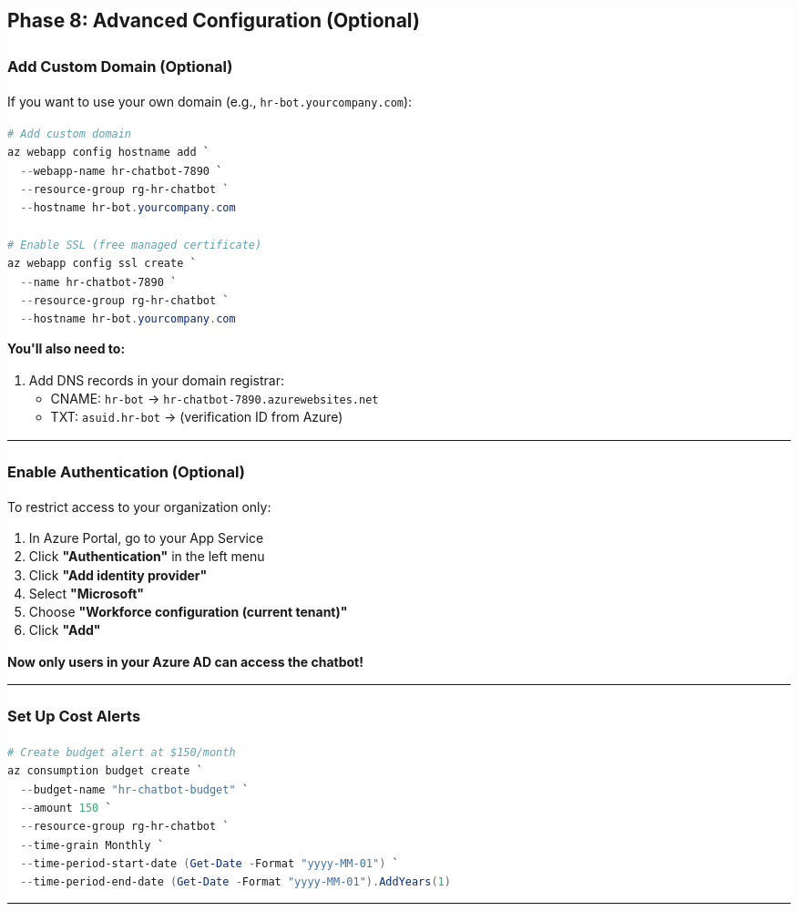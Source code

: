 
## Phase 8: Advanced Configuration (Optional)

### Add Custom Domain (Optional)

If you want to use your own domain (e.g., `hr-bot.yourcompany.com`):

```powershell
# Add custom domain
az webapp config hostname add `
  --webapp-name hr-chatbot-7890 `
  --resource-group rg-hr-chatbot `
  --hostname hr-bot.yourcompany.com

# Enable SSL (free managed certificate)
az webapp config ssl create `
  --name hr-chatbot-7890 `
  --resource-group rg-hr-chatbot `
  --hostname hr-bot.yourcompany.com
```

**You'll also need to:**
1. Add DNS records in your domain registrar:
   - CNAME: `hr-bot` → `hr-chatbot-7890.azurewebsites.net`
   - TXT: `asuid.hr-bot` → (verification ID from Azure)

---

### Enable Authentication (Optional)

To restrict access to your organization only:

1. In Azure Portal, go to your App Service
2. Click **"Authentication"** in the left menu
3. Click **"Add identity provider"**
4. Select **"Microsoft"**
5. Choose **"Workforce configuration (current tenant)"**
6. Click **"Add"**

**Now only users in your Azure AD can access the chatbot!**

---

### Set Up Cost Alerts

```powershell
# Create budget alert at $150/month
az consumption budget create `
  --budget-name "hr-chatbot-budget" `
  --amount 150 `
  --resource-group rg-hr-chatbot `
  --time-grain Monthly `
  --time-period-start-date (Get-Date -Format "yyyy-MM-01") `
  --time-period-end-date (Get-Date -Format "yyyy-MM-01").AddYears(1)
```

---